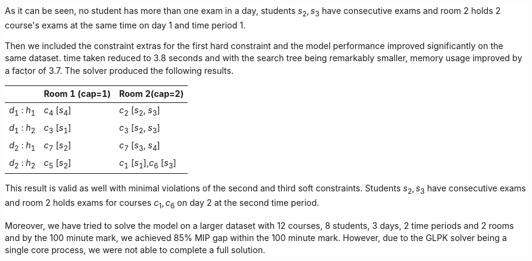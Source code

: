 As it can be seen, no student has more than one exam in a day, students $s_2, s_3$ have consecutive exams and room 2 holds 2 course's exams at the same time on day 1 and time period 1.

Then we included the constraint extras for the first hard constraint and the model performance improved significantly on the same dataset. time taken reduced to 3.8 seconds and with the search tree being remarkably smaller, memory usage improved by a factor of 3.7. The solver produced the following results.

|             |Room 1 (cap=1)|Room 2(cap=2)|
|-------------|------|------|
|$d_1$ : $h_1$|$c_4$ [$s_4$]|$c_2$ [$s_2$, $s_3$]|
|$d_1$ : $h_2$|$c_3$ [$s_1$]|$c_3$ [$s_2$, $s_3$]|
|$d_2$ : $h_1$|$c_7$ [$s_2$]|$c_7$ [$s_3$, $s_4$]|
|$d_2$ : $h_2$|$c_5$ [$s_2$]|$c_1$ [$s_1$],$c_6$ [$s_3$]|

This result is valid as well with minimal violations of the second and third soft constraints. Students $s_2, s_3$ have consecutive exams and room 2 holds exams for courses $c_1, c_6$ on day 2 at the second time period.

Moreover, we have tried to solve the model on a larger dataset with 12 courses, 8 students, 3 days, 2 time periods and 2 rooms and by the 100 minute mark, we achieved 85% MIP gap within the 100 minute mark. However, due to the GLPK solver being a single core process, we were not able to complete a full solution.